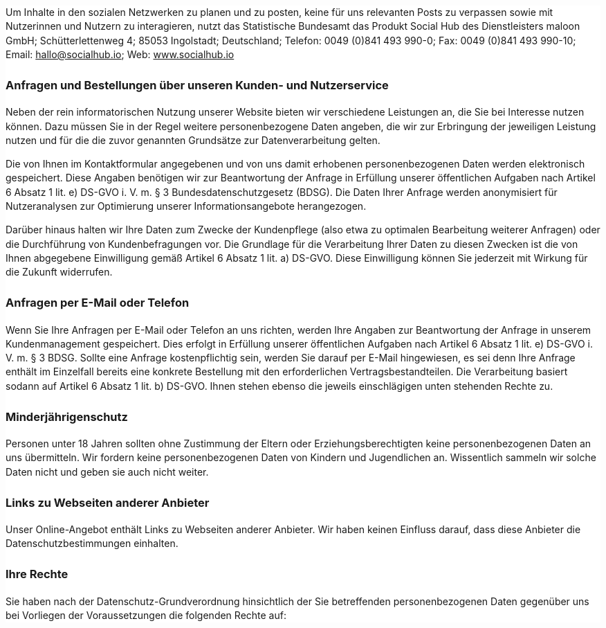 Um Inhalte in den sozialen Netzwerken zu planen und zu posten, keine für uns relevanten Posts zu verpassen sowie mit Nutzerinnen und Nutzern zu interagieren, nutzt das Statistische Bundesamt das Produkt Social Hub des Dienstleisters maloon GmbH; Schütterlettenweg 4; 85053 Ingolstadt; Deutschland; Telefon: 0049 (0)841 493 990-0; Fax: 0049 (0)841 493 990-10; Email: hallo@socialhub.io; Web: www.socialhub.io


### Anfragen und Bestellungen über unseren Kunden- und Nutzerservice

Neben der rein informatorischen Nutzung unserer Website bieten wir verschiedene Leistungen an, die Sie bei Interesse nutzen können. Dazu müssen Sie in der Regel weitere personen­bezogene Daten angeben, die wir zur Erbringung der jeweiligen Leistung nutzen und für die die zuvor genannten Grundsätze zur Daten­verarbeitung gelten.

Die von Ihnen im Kontaktformular angegebenen und von uns damit erhobenen personenbezogenen Daten werden elektronisch gespeichert. Diese Angaben benötigen wir zur Beantwortung der Anfrage in Erfüllung unserer öffentlichen Aufgaben nach Artikel 6 Absatz 1 lit. e) DS-GVO i. V. m. § 3 Bundesdatenschutzgesetz (BDSG). Die Daten Ihrer Anfrage werden anonymisiert für Nutzeranalysen zur Optimierung unserer Informationsangebote herangezogen.

Darüber hinaus halten wir Ihre Daten zum Zwecke der Kundenpflege (also etwa zu optimalen Bearbeitung weiterer Anfragen) oder die Durchführung von Kundenbefragungen vor. Die Grundlage für die Verarbeitung Ihrer Daten zu diesen Zwecken ist die von Ihnen abgegebene Einwilligung gemäß Artikel 6 Absatz 1 lit. a) DS-GVO. Diese Einwilligung können Sie jederzeit mit Wirkung für die Zukunft widerrufen.


### Anfragen per E-Mail oder Telefon

Wenn Sie Ihre Anfragen per E-Mail oder Telefon an uns richten, werden Ihre Angaben zur Beantwortung der Anfrage in unserem Kundenmanagement gespeichert. Dies erfolgt in Erfüllung unserer öffentlichen Aufgaben nach Artikel 6 Absatz 1 lit. e) DS-GVO i. V. m. § 3 BDSG. Sollte eine Anfrage kostenpflichtig sein, werden Sie darauf per E-Mail hingewiesen, es sei denn Ihre Anfrage enthält im Einzelfall bereits eine konkrete Bestellung mit den erforderlichen Vertragsbestandteilen. Die Verarbeitung basiert sodann auf Artikel 6 Absatz 1 lit. b) DS-GVO. Ihnen stehen ebenso die jeweils einschlägigen unten stehenden Rechte zu.


### Minderjährigenschutz

Personen unter 18 Jahren sollten ohne Zustimmung der Eltern oder Erziehungsberechtigten keine personenbezogenen Daten an uns übermitteln. Wir fordern keine personenbezogenen Daten von Kindern und Jugendlichen an. Wissentlich sammeln wir solche Daten nicht und geben sie auch nicht weiter.


### Links zu Webseiten anderer Anbieter

Unser Online-Angebot enthält Links zu Webseiten anderer Anbieter. Wir haben keinen Einfluss darauf, dass diese Anbieter die Datenschutzbestimmungen einhalten.


### Ihre Rechte

Sie haben nach der Datenschutz-Grundverordnung hinsichtlich der Sie betreffenden personenbezogenen Daten gegenüber uns bei Vorliegen der Voraussetzungen die folgenden Rechte auf:
